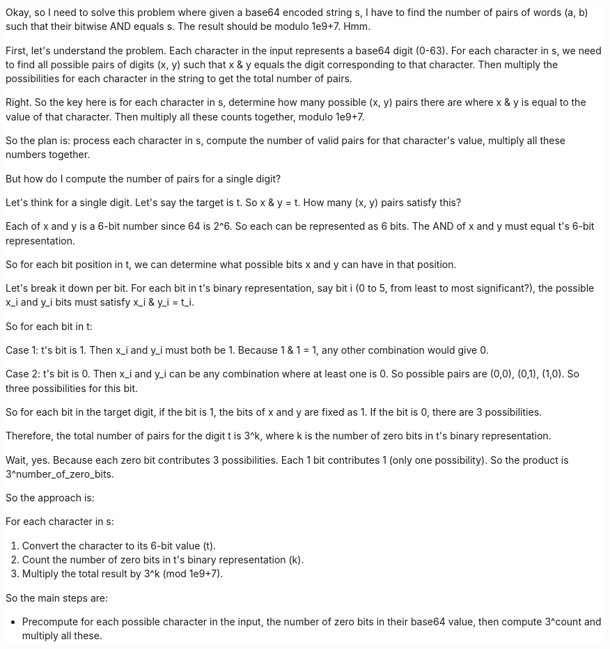 <think>
Okay, so I need to solve this problem where given a base64 encoded string s, I have to find the number of pairs of words (a, b) such that their bitwise AND equals s. The result should be modulo 1e9+7. Hmm.

First, let's understand the problem. Each character in the input represents a base64 digit (0-63). For each character in s, we need to find all possible pairs of digits (x, y) such that x & y equals the digit corresponding to that character. Then multiply the possibilities for each character in the string to get the total number of pairs.

Right. So the key here is for each character in s, determine how many possible (x, y) pairs there are where x & y is equal to the value of that character. Then multiply all these counts together, modulo 1e9+7.

So the plan is: process each character in s, compute the number of valid pairs for that character's value, multiply all these numbers together.

But how do I compute the number of pairs for a single digit?

Let's think for a single digit. Let's say the target is t. So x & y = t. How many (x, y) pairs satisfy this?

Each of x and y is a 6-bit number since 64 is 2^6. So each can be represented as 6 bits. The AND of x and y must equal t's 6-bit representation.

So for each bit position in t, we can determine what possible bits x and y can have in that position.

Let's break it down per bit. For each bit in t's binary representation, say bit i (0 to 5, from least to most significant?), the possible x_i and y_i bits must satisfy x_i & y_i = t_i.

So for each bit in t:

Case 1: t's bit is 1. Then x_i and y_i must both be 1. Because 1 & 1 = 1, any other combination would give 0.

Case 2: t's bit is 0. Then x_i and y_i can be any combination where at least one is 0. So possible pairs are (0,0), (0,1), (1,0). So three possibilities for this bit.

So for each bit in the target digit, if the bit is 1, the bits of x and y are fixed as 1. If the bit is 0, there are 3 possibilities.

Therefore, the total number of pairs for the digit t is 3^k, where k is the number of zero bits in t's binary representation.

Wait, yes. Because each zero bit contributes 3 possibilities. Each 1 bit contributes 1 (only one possibility). So the product is 3^number_of_zero_bits.

So the approach is:

For each character in s:

1. Convert the character to its 6-bit value (t).
2. Count the number of zero bits in t's binary representation (k).
3. Multiply the total result by 3^k (mod 1e9+7).

So the main steps are:

- Precompute for each possible character in the input, the number of zero bits in their base64 value, then compute 3^count and multiply all these.
